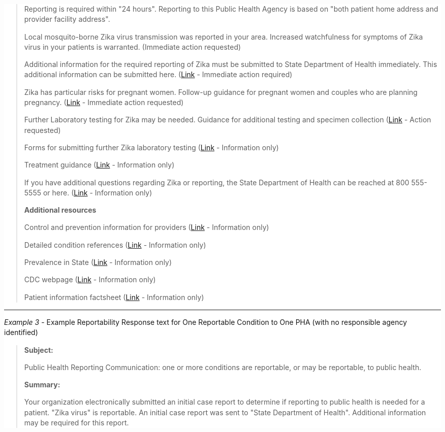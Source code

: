 > Reporting is required within "24 hours". Reporting to this Public Health Agency is based on "both patient home address and provider facility address".
>
> Local mosquito-borne Zika virus transmission was reported in your area. Increased watchfulness for symptoms of Zika virus in your patients is warranted. (Immediate action requested)
>
> Additional information for the required reporting of Zika must be submitted to State Department of Health immediately. This additional information can be submitted here. ([Link](http://statedepartmentofhealth.gov/link) - Immediate action required)
>
> Zika has particular risks for pregnant women. Follow-up guidance for pregnant women and couples who are planning pregnancy. ([Link](http://statedepartmentofhealth.gov/link) - Immediate action requested)
>
> Further Laboratory testing for Zika may be needed. Guidance for additional testing and specimen collection ([Link](http://statedepartmentofhealth.gov/link) - Action requested)
>
> Forms for submitting further Zika laboratory testing ([Link](http://statedepartmentofhealth.gov/link) - Information only)
>
> Treatment guidance ([Link](http://statedepartmentofhealth.gov/link) - Information only)
>
> If you have additional questions regarding Zika or reporting, the State Department of Health can be reached at 800 555-5555 or here. ([Link](http://statedepartmentofhealth.gov/link) - Information only)
>
> **Additional resources**
>
> Control and prevention information for providers ([Link](http://statedepartmentofhealth.gov/link) - Information only)
>
> Detailed condition references ([Link](http://statedepartmentofhealth.gov/link) - Information only)
>
> Prevalence in State ([Link](http://statedepartmentofhealth.gov/link) - Information only)
>
> CDC webpage ([Link](http://statedepartmentofhealth.gov/link) - Information only)
>
> Patient information factsheet ([Link](http://statedepartmentofhealth.gov/link) - Information only)


----------

*Example 3* - Example Reportability Response text for One Reportable Condition to One PHA (with no responsible agency identified)

> **Subject:**
>
> Public Health Reporting Communication: one or more conditions are reportable, or may be reportable, to public health.
>
> **Summary:**
>
> Your organization electronically submitted an initial case report to determine if reporting to public health is needed for a patient.
> "Zika virus" is reportable. An initial case report was sent to "State Department of Health". Additional information may be required for this report.
